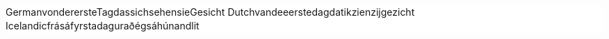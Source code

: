 <tr><th>German</th><td>von</td><td>der</td><td>erste</td><td>Tag</td><td>dass</td><td>ich</td><td>sehen</td><td>sie</td><td>Gesicht</td></tr>
<tr><th>Dutch</th><td>van</td><td>de</td><td>eerste</td><td>dag</td><td>dat</td><td>ik</td><td>zien</td><td>zij</td><td>gezicht</td></tr>
<tr><th>Icelandic</th><td>frá</td><td>sá</td><td>fyrsta</td><td>dagur</td><td>að</td><td>ég</td><td>sá</td><td>hún</td><td>andlit</td></tr>
